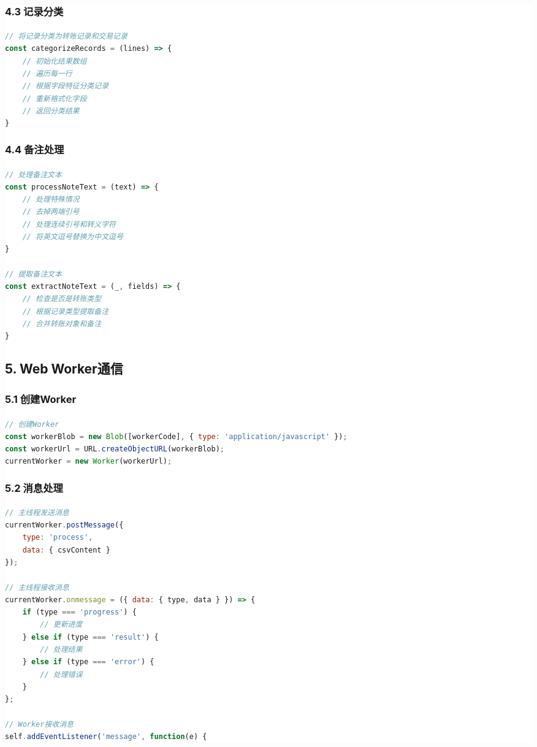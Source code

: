 ### 4.3 记录分类

```javascript
// 将记录分类为转账记录和交易记录
const categorizeRecords = (lines) => {
    // 初始化结果数组
    // 遍历每一行
    // 根据字段特征分类记录
    // 重新格式化字段
    // 返回分类结果
}
```

### 4.4 备注处理

```javascript
// 处理备注文本
const processNoteText = (text) => {
    // 处理特殊情况
    // 去掉两端引号
    // 处理连续引号和转义字符
    // 将英文逗号替换为中文逗号
}

// 提取备注文本
const extractNoteText = (_, fields) => {
    // 检查是否是转账类型
    // 根据记录类型提取备注
    // 合并转账对象和备注
}
```

## 5. Web Worker通信

### 5.1 创建Worker

```javascript
// 创建Worker
const workerBlob = new Blob([workerCode], { type: 'application/javascript' });
const workerUrl = URL.createObjectURL(workerBlob);
currentWorker = new Worker(workerUrl);
```

### 5.2 消息处理

```javascript
// 主线程发送消息
currentWorker.postMessage({
    type: 'process',
    data: { csvContent }
});

// 主线程接收消息
currentWorker.onmessage = ({ data: { type, data } }) => {
    if (type === 'progress') {
        // 更新进度
    } else if (type === 'result') {
        // 处理结果
    } else if (type === 'error') {
        // 处理错误
    }
};

// Worker接收消息
self.addEventListener('message', function(e) {
```